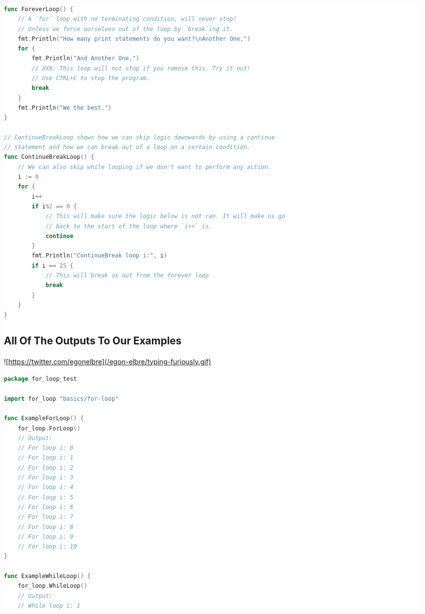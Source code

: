 ```go
func ForeverLoop() {
	// A `for` loop with no terminating condition, will never stop!
	// Unless we force ourselves out of the loop by `break`ing it.
	fmt.Println("How many print statements do you want?\nAnother One,")
	for {
		fmt.Println("And Another One,")
		// XXX: This loop will not stop if you remove this. Try it out!
		// Use CTRL+C to stop the program.
		break
	}
	fmt.Println("We the best.")
}

// ContinueBreakLoop shows how we can skip logic downwards by using a continue
// statement and how we can break out of a loop on a certain condition.
func ContinueBreakLoop() {
	// We can also skip while looping if we don't want to perform any action.
	i := 0
	for {
		i++
		if i%2 == 0 {
			// This will make sure the logic below is not ran. It will make us go
			// back to the start of the loop where `i++` is.
			continue
		}
		fmt.Println("ContinueBreak loop i:", i)
		if i == 25 {
			// This will break us out from the forever loop
			break
		}
	}
}
```

## All Of The Outputs To Our Examples

![https://twitter.com/egonelbre](/egon-elbre/typing-furiously.gif)

```go
package for_loop_test

import for_loop "basics/for-loop"

func ExampleForLoop() {
	for_loop.ForLoop()
	// Output:
	// For loop i: 0
	// For loop i: 1
	// For loop i: 2
	// For loop i: 3
	// For loop i: 4
	// For loop i: 5
	// For loop i: 6
	// For loop i: 7
	// For loop i: 8
	// For loop i: 9
	// For loop i: 10
}

func ExampleWhileLoop() {
	for_loop.WhileLoop()
	// Output:
	// While loop i: 1
```